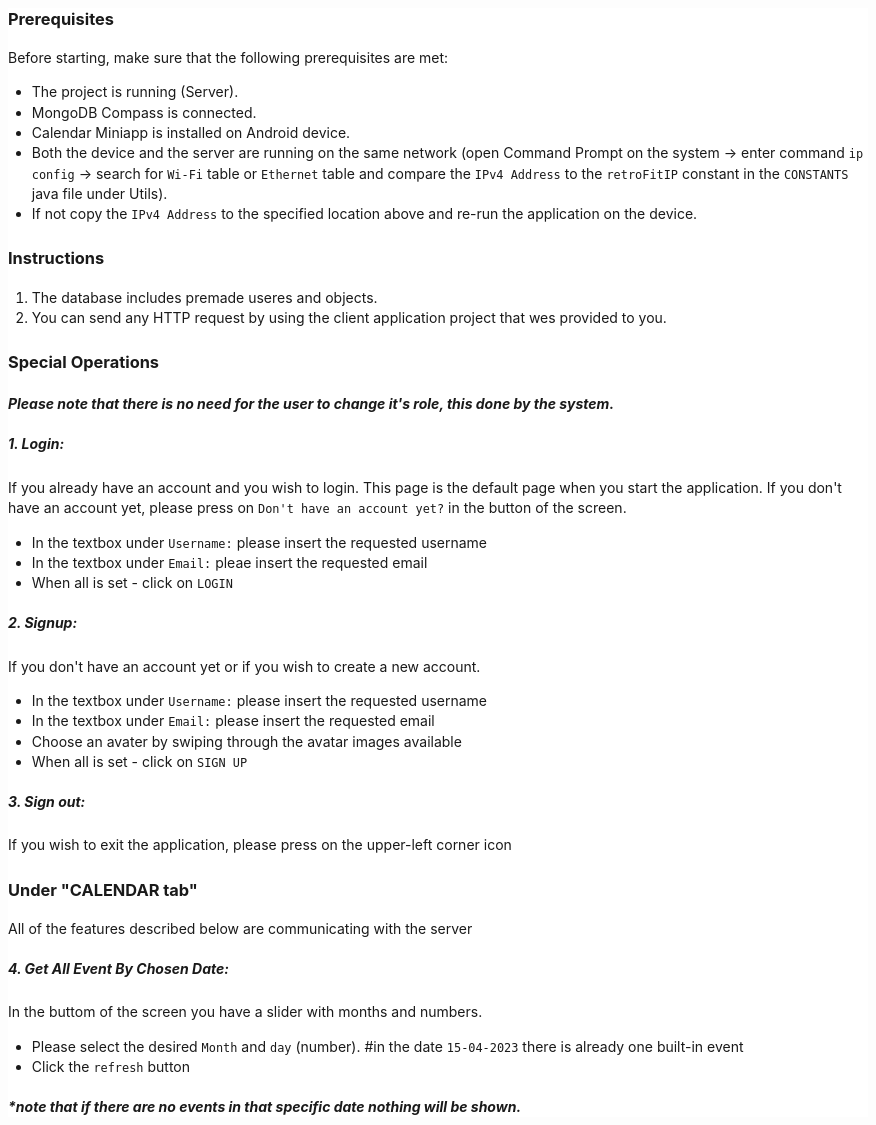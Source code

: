 ### Prerequisites
Before starting, make sure that the following prerequisites are met:
 - The project is running (Server).
 - MongoDB Compass is connected.
 - Calendar Miniapp is installed on Android device.
 - Both the device and the server are running on the same network (open Command Prompt on the system -> enter command `ipconfig` -> search for `Wi-Fi` table or `Ethernet` table and compare the `IPv4 Address` to the `retroFitIP` constant in the `CONSTANTS` java file under Utils).
 - If not copy the `IPv4 Address` to the specified location above and re-run the application on the device.

### Instructions
1. The database includes premade useres and objects.
2. You can send any HTTP request by using the client application project that wes provided to you.

### Special Operations

#### _Please note that there is no need for the user to change it's role, this done by the system._

##### __1. Login:__
If you already have an account and you wish to login. This page is the default page when you start the application.
If you don't have an account yet, please press on `Don't have an account yet?` in the button of the screen.
- In the textbox under `Username:` please insert the requested username
- In the textbox under `Email:` pleae insert the requested email
- When all is set - click on `LOGIN`

##### __2. Signup:__
If you don't have an account yet or if you wish to create a new account. 
- In the textbox under `Username:` please insert the requested username
- In the textbox under `Email:` please insert the requested email
- Choose an avater by swiping through the avatar images available
- When all is set - click on `SIGN UP`

##### __3. Sign out:__
If you wish to exit the application, please press on the upper-left corner icon

### Under "CALENDAR tab"

All of the features described below are communicating with the server 

##### __4. Get All Event By Chosen Date:__
In the buttom of the screen you have a slider with months and numbers.
- Please select the desired `Month` and `day` (number). #in the date `15-04-2023` there is already one built-in event
- Click the `refresh` button
#### _*note that if there are no events in that specific date nothing will be shown._
